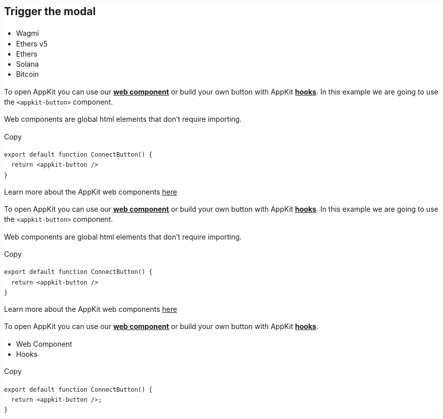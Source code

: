 ## [​](https://docs.reown.com/appkit/next/core/installation\#trigger-the-modal)  Trigger the modal

- Wagmi
- Ethers v5
- Ethers
- Solana
- Bitcoin

To open AppKit you can use our [**web component**](https://docs.reown.com/appkit/core/components) or build your own button with AppKit [**hooks**](https://docs.reown.com/appkit/core/hooks.mdx#useAppKit).
In this example we are going to use the `<appkit-button>` component.

Web components are global html elements that don’t require importing.

Copy

```tsx
export default function ConnectButton() {
  return <appkit-button />
}

```

Learn more about the AppKit web components [here](https://docs.reown.com/appkit/core/components)

To open AppKit you can use our [**web component**](https://docs.reown.com/appkit/core/components) or build your own button with AppKit [**hooks**](https://docs.reown.com/appkit/core/hooks.mdx#useAppKit).
In this example we are going to use the `<appkit-button>` component.

Web components are global html elements that don’t require importing.

Copy

```tsx
export default function ConnectButton() {
  return <appkit-button />
}

```

Learn more about the AppKit web components [here](https://docs.reown.com/appkit/core/components)

To open AppKit you can use our [**web component**](https://docs.reown.com/appkit/next/core/components) or build your own button with AppKit [**hooks**](https://docs.reown.com/appkit/next/core/hooks.mdx#useAppKit).

- Web Component
- Hooks

Copy

```tsx
export default function ConnectButton() {
  return <appkit-button />;
}

```
